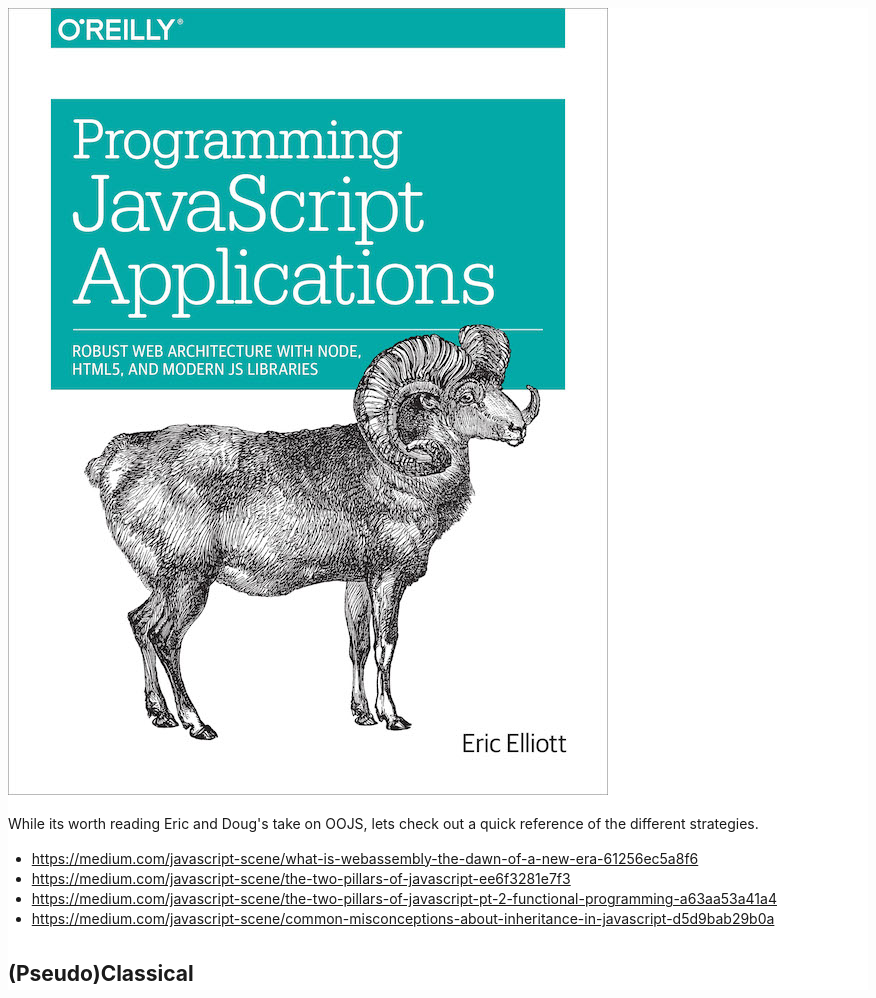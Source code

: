 [![](/img/eric.jpg)](http://chimera.labs.oreilly.com/books/1234000000262/index.html)

While its worth reading Eric and Doug's take on OOJS, lets check out a quick reference of the different strategies.

- https://medium.com/javascript-scene/what-is-webassembly-the-dawn-of-a-new-era-61256ec5a8f6
- https://medium.com/javascript-scene/the-two-pillars-of-javascript-ee6f3281e7f3
- https://medium.com/javascript-scene/the-two-pillars-of-javascript-pt-2-functional-programming-a63aa53a41a4
- https://medium.com/javascript-scene/common-misconceptions-about-inheritance-in-javascript-d5d9bab29b0a

## (Pseudo)Classical
